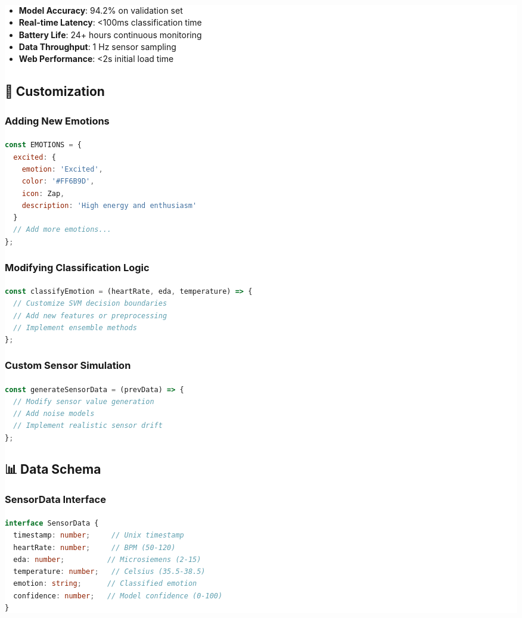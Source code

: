 - **Model Accuracy**: 94.2% on validation set
- **Real-time Latency**: <100ms classification time
- **Battery Life**: 24+ hours continuous monitoring
- **Data Throughput**: 1 Hz sensor sampling
- **Web Performance**: <2s initial load time

## 🔧 Customization

### Adding New Emotions
```javascript
const EMOTIONS = {
  excited: {
    emotion: 'Excited',
    color: '#FF6B9D',
    icon: Zap,
    description: 'High energy and enthusiasm'
  }
  // Add more emotions...
};
```

### Modifying Classification Logic
```javascript
const classifyEmotion = (heartRate, eda, temperature) => {
  // Customize SVM decision boundaries
  // Add new features or preprocessing
  // Implement ensemble methods
};
```

### Custom Sensor Simulation
```javascript
const generateSensorData = (prevData) => {
  // Modify sensor value generation
  // Add noise models
  // Implement realistic sensor drift
};
```

## 📊 Data Schema

### SensorData Interface
```typescript
interface SensorData {
  timestamp: number;     // Unix timestamp
  heartRate: number;     // BPM (50-120)
  eda: number;          // Microsiemens (2-15)
  temperature: number;   // Celsius (35.5-38.5)
  emotion: string;      // Classified emotion
  confidence: number;   // Model confidence (0-100)
}
```
